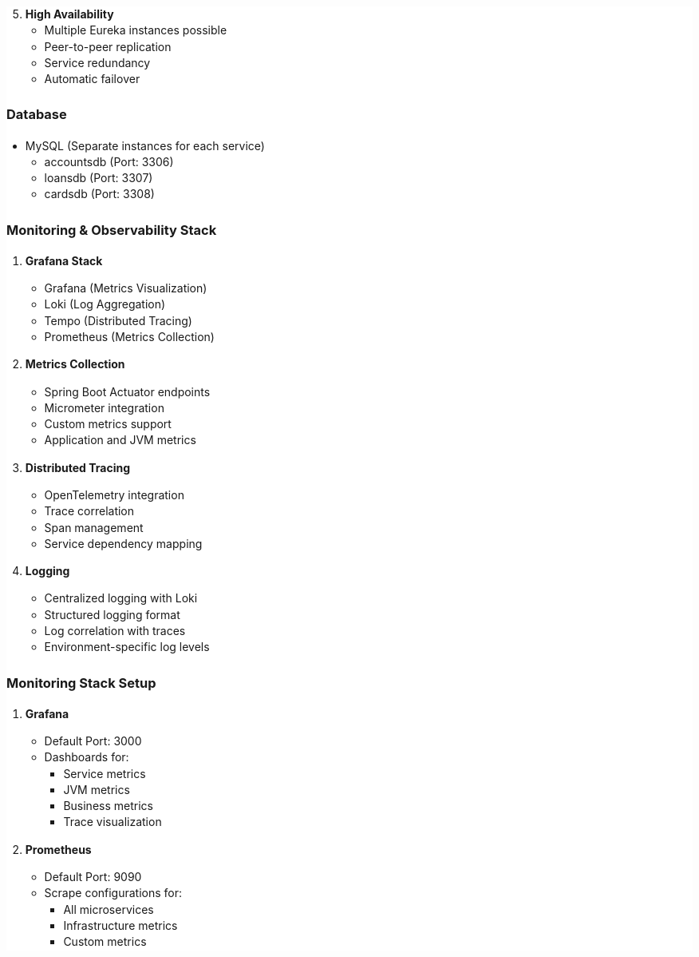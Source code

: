 5. **High Availability**
   - Multiple Eureka instances possible
   - Peer-to-peer replication
   - Service redundancy
   - Automatic failover

### Database

- MySQL (Separate instances for each service)
  - accountsdb (Port: 3306)
  - loansdb (Port: 3307)
  - cardsdb (Port: 3308)

### Monitoring & Observability Stack

1. **Grafana Stack**

   - Grafana (Metrics Visualization)
   - Loki (Log Aggregation)
   - Tempo (Distributed Tracing)
   - Prometheus (Metrics Collection)

2. **Metrics Collection**

   - Spring Boot Actuator endpoints
   - Micrometer integration
   - Custom metrics support
   - Application and JVM metrics

3. **Distributed Tracing**

   - OpenTelemetry integration
   - Trace correlation
   - Span management
   - Service dependency mapping

4. **Logging**
   - Centralized logging with Loki
   - Structured logging format
   - Log correlation with traces
   - Environment-specific log levels

### Monitoring Stack Setup

1. **Grafana**

   - Default Port: 3000
   - Dashboards for:
     - Service metrics
     - JVM metrics
     - Business metrics
     - Trace visualization

2. **Prometheus**

   - Default Port: 9090
   - Scrape configurations for:
     - All microservices
     - Infrastructure metrics
     - Custom metrics
